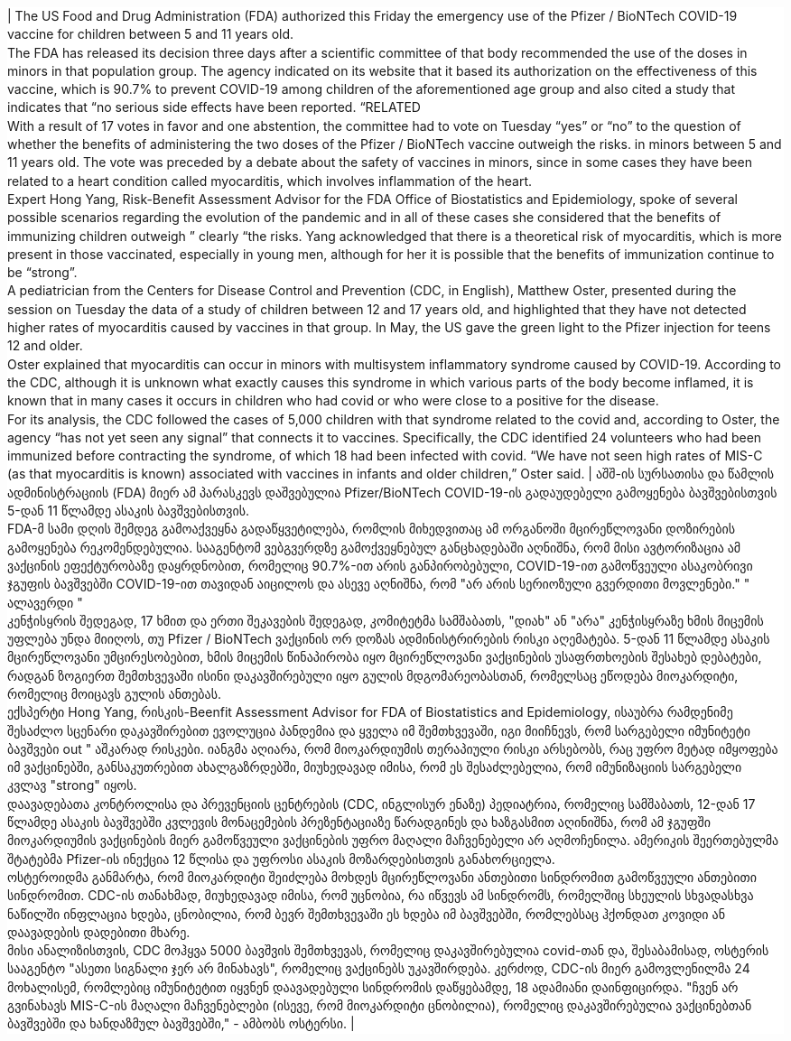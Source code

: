 | The US Food and Drug Administration (FDA) authorized this Friday the emergency use of the Pfizer / BioNTech COVID-19 vaccine for children between 5 and 11 years old.<br/>The FDA has released its decision three days after a scientific committee of that body recommended the use of the doses in minors in that population group. The agency indicated on its website that it based its authorization on the effectiveness of this vaccine, which is 90.7% to prevent COVID-19 among children of the aforementioned age group and also cited a study that indicates that “no serious side effects have been reported. “RELATED<br/>With a result of 17 votes in favor and one abstention, the committee had to vote on Tuesday “yes” or “no” to the question of whether the benefits of administering the two doses of the Pfizer / BioNTech vaccine outweigh the risks. in minors between 5 and 11 years old. The vote was preceded by a debate about the safety of vaccines in minors, since in some cases they have been related to a heart condition called myocarditis, which involves inflammation of the heart.<br/>Expert Hong Yang, Risk-Benefit Assessment Advisor for the FDA Office of Biostatistics and Epidemiology, spoke of several possible scenarios regarding the evolution of the pandemic and in all of these cases she considered that the benefits of immunizing children outweigh ” clearly “the risks. Yang acknowledged that there is a theoretical risk of myocarditis, which is more present in those vaccinated, especially in young men, although for her it is possible that the benefits of immunization continue to be “strong”.<br/>A pediatrician from the Centers for Disease Control and Prevention (CDC, in English), Matthew Oster, presented during the session on Tuesday the data of a study of children between 12 and 17 years old, and highlighted that they have not detected higher rates of myocarditis caused by vaccines in that group. In May, the US gave the green light to the Pfizer injection for teens 12 and older.<br/>Oster explained that myocarditis can occur in minors with multisystem inflammatory syndrome caused by COVID-19. According to the CDC, although it is unknown what exactly causes this syndrome in which various parts of the body become inflamed, it is known that in many cases it occurs in children who had covid or who were close to a positive for the disease.<br/>For its analysis, the CDC followed the cases of 5,000 children with that syndrome related to the covid and, according to Oster, the agency “has not yet seen any signal” that connects it to vaccines. Specifically, the CDC identified 24 volunteers who had been immunized before contracting the syndrome, of which 18 had been infected with covid. “We have not seen high rates of MIS-C (as that myocarditis is known) associated with vaccines in infants and older children,” Oster said. | აშშ-ის სურსათისა და წამლის ადმინისტრაციის (FDA) მიერ ამ პარასკევს დაშვებულია Pfizer/BioNTech COVID-19-ის გადაუდებელი გამოყენება ბავშვებისთვის 5-დან 11 წლამდე ასაკის ბავშვებისთვის.<br/>FDA-მ სამი დღის შემდეგ გამოაქვეყნა გადაწყვეტილება, რომლის მიხედვითაც ამ ორგანოში მცირეწლოვანი დოზირების გამოყენება რეკომენდებულია. სააგენტომ ვებგვერდზე გამოქვეყნებულ განცხადებაში აღნიშნა, რომ მისი ავტორიზაცია ამ ვაქცინის ეფექტურობაზე დაყრდნობით, რომელიც 90.7%-ით არის განპირობებული, COVID-19-ით გამოწვეული ასაკობრივი ჯგუფის ბავშვებში COVID-19-ით თავიდან აიცილოს და ასევე აღნიშნა, რომ "არ არის სერიოზული გვერდითი მოვლენები." " ალავერდი "<br/>კენჭისყრის შედეგად, 17 ხმით და ერთი შეკავების შედეგად, კომიტეტმა სამშაბათს, "დიახ" ან "არა" კენჭისყრაზე ხმის მიცემის უფლება უნდა მიიღოს, თუ Pfizer / BioNTech ვაქცინის ორ დოზას ადმინისტრირების რისკი აღემატება. 5-დან 11 წლამდე ასაკის მცირეწლოვანი უმცირესობებით, ხმის მიცემის წინაპირობა იყო მცირეწლოვანი ვაქცინების უსაფრთხოების შესახებ დებატები, რადგან ზოგიერთ შემთხვევაში ისინი დაკავშირებული იყო გულის მდგომარეობასთან, რომელსაც ეწოდება მიოკარდიტი, რომელიც მოიცავს გულის ანთებას.<br/>ექსპერტი Hong Yang, რისკის-Beenfit Assessment Advisor for FDA of Biostatistics and Epidemiology, ისაუბრა რამდენიმე შესაძლო სცენარი დაკავშირებით ევოლუცია პანდემია და ყველა იმ შემთხვევაში, იგი მიიჩნევს, რომ სარგებელი იმუნიტეტი ბავშვები out " აშკარად რისკები. იანგმა აღიარა, რომ მიოკარდიუმის თერაპიული რისკი არსებობს, რაც უფრო მეტად იმყოფება იმ ვაქცინებში, განსაკუთრებით ახალგაზრდებში, მიუხედავად იმისა, რომ ეს შესაძლებელია, რომ იმუნიზაციის სარგებელი კვლავ "strong" იყოს.<br/>დაავადებათა კონტროლისა და პრევენციის ცენტრების (CDC, ინგლისურ ენაზე) პედიატრია, რომელიც სამშაბათს, 12-დან 17 წლამდე ასაკის ბავშვებში კვლევის მონაცემების პრეზენტაციაზე წარადგინეს და ხაზგასმით აღინიშნა, რომ ამ ჯგუფში მიოკარდიუმის ვაქცინების მიერ გამოწვეული ვაქცინების უფრო მაღალი მაჩვენებელი არ აღმოჩენილა. ამერიკის შეერთებულმა შტატებმა Pfizer-ის ინექცია 12 წლისა და უფროსი ასაკის მოზარდებისთვის განახორციელა.<br/>ოსტეროიდმა განმარტა, რომ მიოკარდიტი შეიძლება მოხდეს მცირეწლოვანი ანთებითი სინდრომით გამოწვეული ანთებითი სინდრომით. CDC-ის თანახმად, მიუხედავად იმისა, რომ უცნობია, რა იწვევს ამ სინდრომს, რომელშიც სხეულის სხვადასხვა ნაწილში ინფლაცია ხდება, ცნობილია, რომ ბევრ შემთხვევაში ეს ხდება იმ ბავშვებში, რომლებსაც ჰქონდათ კოვიდი ან დაავადების დადებითი მხარე.<br/>მისი ანალიზისთვის, CDC მოჰყვა 5000 ბავშვის შემთხვევას, რომელიც დაკავშირებულია covid-თან და, შესაბამისად, ოსტერის სააგენტო "ასეთი სიგნალი ჯერ არ მინახავს", რომელიც ვაქცინებს უკავშირდება. კერძოდ, CDC-ის მიერ გამოვლენილმა 24 მოხალისემ, რომლებიც იმუნიტეტით იყვნენ დაავადებული სინდრომის დაწყებამდე, 18 ადამიანი დაინფიცირდა. "ჩვენ არ გვინახავს MIS-C-ის მაღალი მაჩვენებლები (ისევე, რომ მიოკარდიტი ცნობილია), რომელიც დაკავშირებულია ვაქცინებთან ბავშვებში და ხანდაზმულ ბავშვებში," - ამბობს ოსტერსი. |